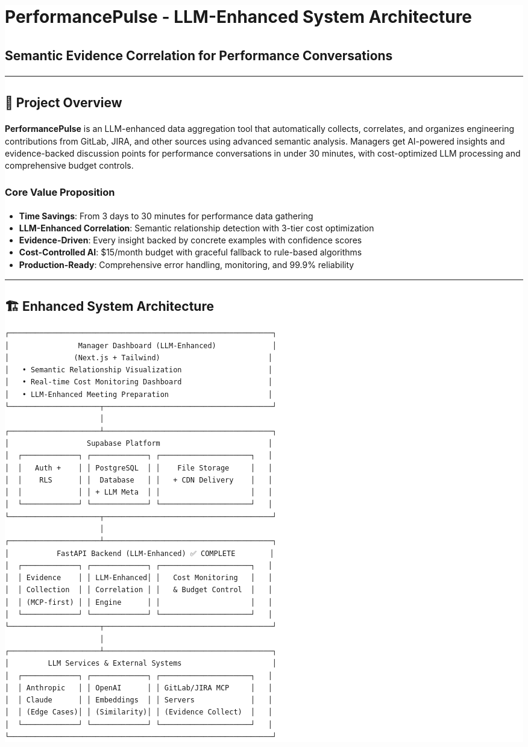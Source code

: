 # PerformancePulse - LLM-Enhanced System Architecture
## Semantic Evidence Correlation for Performance Conversations

---

## 🎯 Project Overview

**PerformancePulse** is an LLM-enhanced data aggregation tool that automatically collects, correlates, and organizes engineering contributions from GitLab, JIRA, and other sources using advanced semantic analysis. Managers get AI-powered insights and evidence-backed discussion points for performance conversations in under 30 minutes, with cost-optimized LLM processing and comprehensive budget controls.

### Core Value Proposition
- **Time Savings**: From 3 days to 30 minutes for performance data gathering
- **LLM-Enhanced Correlation**: Semantic relationship detection with 3-tier cost optimization
- **Evidence-Driven**: Every insight backed by concrete examples with confidence scores
- **Cost-Controlled AI**: $15/month budget with graceful fallback to rule-based algorithms
- **Production-Ready**: Comprehensive error handling, monitoring, and 99.9% reliability

---

## 🏗️ Enhanced System Architecture

```
┌─────────────────────────────────────────────────────────────┐
│                Manager Dashboard (LLM-Enhanced)             │
│               (Next.js + Tailwind)                         │
│   • Semantic Relationship Visualization                    │
│   • Real-time Cost Monitoring Dashboard                    │
│   • LLM-Enhanced Meeting Preparation                       │
└─────────────────────┬───────────────────────────────────────┘
                      │
┌─────────────────────┴───────────────────────────────────────┐
│                  Supabase Platform                         │
│  ┌─────────────┐ ┌─────────────┐ ┌─────────────────────┐   │
│  │   Auth +    │ │ PostgreSQL  │ │    File Storage     │   │
│  │    RLS      │ │  Database   │ │   + CDN Delivery    │   │
│  │             │ │ + LLM Meta  │ │                     │   │
│  └─────────────┘ └─────────────┘ └─────────────────────┘   │
└─────────────────────┬───────────────────────────────────────┘
                      │
┌─────────────────────┴───────────────────────────────────────┐
│           FastAPI Backend (LLM-Enhanced) ✅ COMPLETE        │
│  ┌─────────────┐ ┌─────────────┐ ┌─────────────────────┐   │
│  │ Evidence    │ │ LLM-Enhanced│ │   Cost Monitoring   │   │
│  │ Collection  │ │ Correlation │ │   & Budget Control  │   │
│  │ (MCP-first) │ │ Engine      │ │                     │   │
│  └─────────────┘ └─────────────┘ └─────────────────────┘   │
└─────────────────────┬───────────────────────────────────────┘
                      │
┌─────────────────────┴───────────────────────────────────────┐
│         LLM Services & External Systems                     │
│  ┌─────────────┐ ┌─────────────┐ ┌─────────────────────┐   │
│  │ Anthropic   │ │ OpenAI      │ │ GitLab/JIRA MCP     │   │
│  │ Claude      │ │ Embeddings  │ │ Servers             │   │
│  │ (Edge Cases)│ │ (Similarity)│ │ (Evidence Collect)  │   │
│  └─────────────┘ └─────────────┘ └─────────────────────┘   │
└─────────────────────────────────────────────────────────────┘
```
